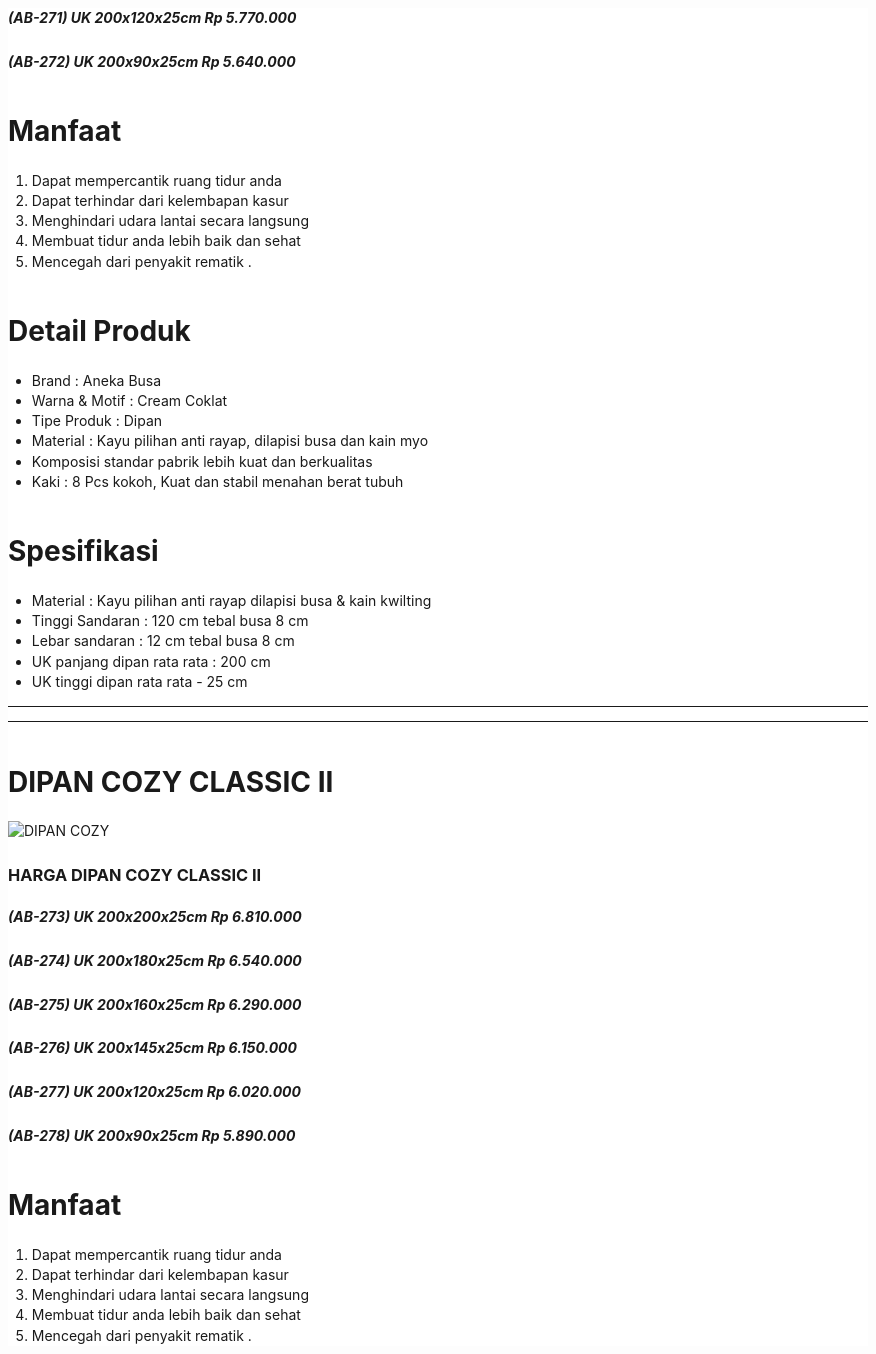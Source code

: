 ##### (AB-271) UK 200x120x25cm Rp 5.770.000
##### (AB-272) UK 200x90x25cm Rp 5.640.000

# Manfaat
1. Dapat mempercantik ruang tidur anda
2. Dapat terhindar dari kelembapan kasur
3. Menghindari udara lantai secara langsung
4. Membuat tidur anda lebih baik dan sehat
5. Mencegah dari penyakit rematik .

# Detail Produk
* Brand : Aneka Busa
* Warna & Motif : Cream Coklat
* Tipe Produk : Dipan
* Material : Kayu pilihan anti rayap, dilapisi busa dan kain myo
* Komposisi standar pabrik lebih kuat dan berkualitas
* Kaki : 8  Pcs kokoh, Kuat dan stabil menahan berat tubuh

# Spesifikasi
* Material : Kayu pilihan anti rayap dilapisi busa & kain kwilting
* Tinggi Sandaran : 120 cm tebal busa 8 cm
* Lebar sandaran : 12 cm tebal busa 8 cm
* UK panjang dipan rata rata : 200 cm
* UK tinggi dipan rata rata - 25 cm
___
___
# DIPAN COZY CLASSIC II
![DIPAN COZY](/img/dipan/dipan-cozy.jpg "DIPAN COZY")
### HARGA DIPAN COZY CLASSIC II
##### (AB-273) UK 200x200x25cm Rp 6.810.000
##### (AB-274) UK 200x180x25cm Rp 6.540.000
##### (AB-275) UK 200x160x25cm Rp 6.290.000 
##### (AB-276) UK 200x145x25cm Rp 6.150.000 
##### (AB-277) UK 200x120x25cm Rp 6.020.000 
##### (AB-278) UK 200x90x25cm  Rp 5.890.000

# Manfaat
1. Dapat mempercantik ruang tidur anda
2. Dapat terhindar dari kelembapan kasur
3. Menghindari udara lantai secara langsung
4. Membuat tidur anda lebih baik dan sehat
5. Mencegah dari penyakit rematik .
